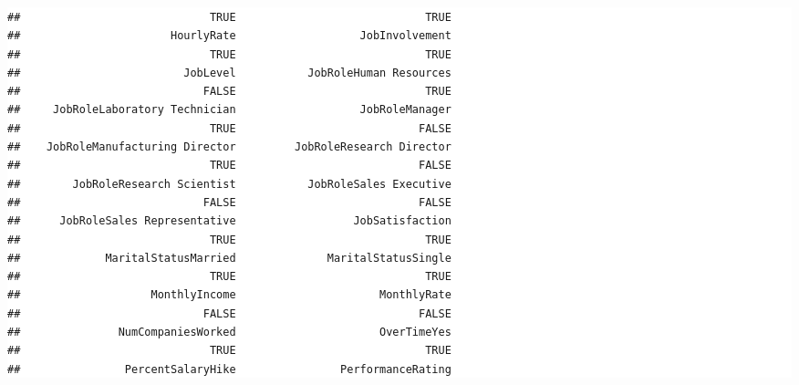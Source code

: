     ##                             TRUE                             TRUE 
    ##                       HourlyRate                   JobInvolvement 
    ##                             TRUE                             TRUE 
    ##                         JobLevel           JobRoleHuman Resources 
    ##                            FALSE                             TRUE 
    ##     JobRoleLaboratory Technician                   JobRoleManager 
    ##                             TRUE                            FALSE 
    ##    JobRoleManufacturing Director         JobRoleResearch Director 
    ##                             TRUE                            FALSE 
    ##        JobRoleResearch Scientist           JobRoleSales Executive 
    ##                            FALSE                            FALSE 
    ##      JobRoleSales Representative                  JobSatisfaction 
    ##                             TRUE                             TRUE 
    ##             MaritalStatusMarried              MaritalStatusSingle 
    ##                             TRUE                             TRUE 
    ##                    MonthlyIncome                      MonthlyRate 
    ##                            FALSE                            FALSE 
    ##               NumCompaniesWorked                      OverTimeYes 
    ##                             TRUE                             TRUE 
    ##                PercentSalaryHike                PerformanceRating 